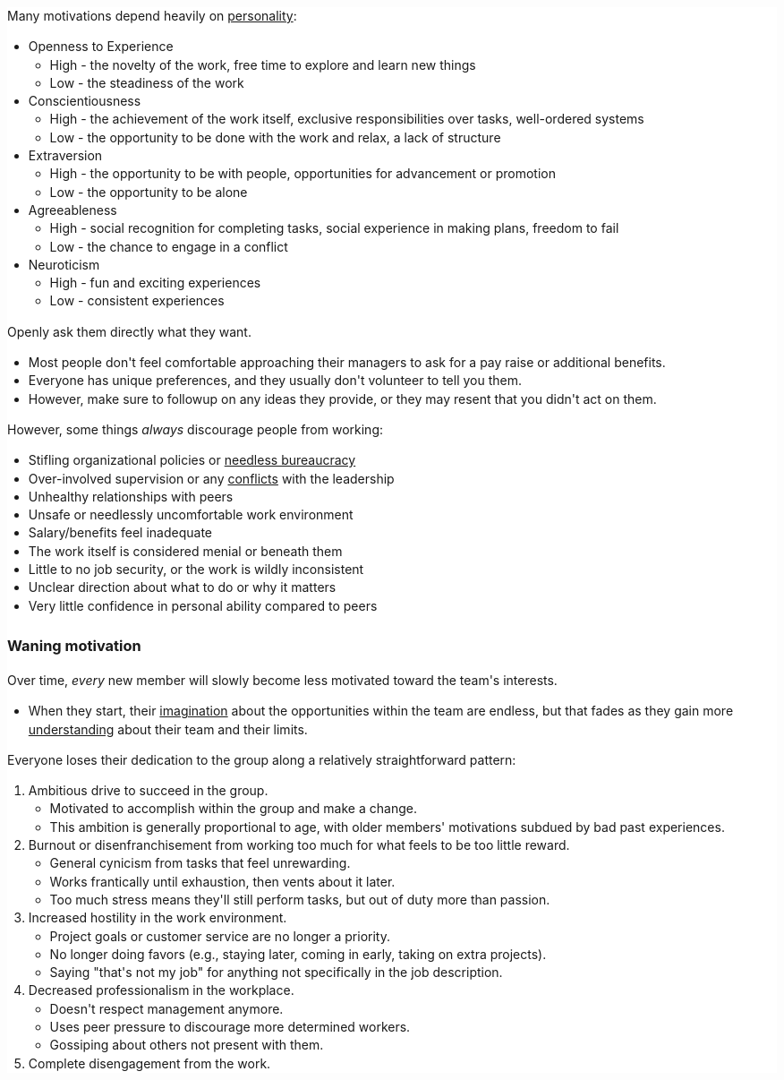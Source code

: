Many motivations depend heavily on [personality](personality.md):

- Openness to Experience
  - High - the novelty of the work, free time to explore and learn new things
  - Low - the steadiness of the work
- Conscientiousness
  - High - the achievement of the work itself, exclusive responsibilities over tasks, well-ordered systems
  - Low - the opportunity to be done with the work and relax, a lack of structure
- Extraversion
  - High - the opportunity to be with people, opportunities for advancement or promotion
  - Low - the opportunity to be alone
- Agreeableness
  - High - social recognition for completing tasks, social experience in making plans, freedom to fail
  - Low - the chance to engage in a conflict
- Neuroticism
  - High - fun and exciting experiences
  - Low - consistent experiences

Openly ask them directly what they want.

- Most people don't feel comfortable approaching their managers to ask for a pay raise or additional benefits.
- Everyone has unique preferences, and they usually don't volunteer to tell you them.
- However, make sure to followup on any ideas they provide, or they may resent that you didn't act on them.

However, some things *always* discourage people from working:

- Stifling organizational policies or [needless bureaucracy](mgmt-badsystems.md)
- Over-involved supervision or any [conflicts](people-conflicts.md) with the leadership
- Unhealthy relationships with peers
- Unsafe or needlessly uncomfortable work environment
- Salary/benefits feel inadequate
- The work itself is considered menial or beneath them
- Little to no job security, or the work is wildly inconsistent
- Unclear direction about what to do or why it matters
- Very little confidence in personal ability compared to peers

### Waning motivation

Over time, *every* new member will slowly become less motivated toward the team's interests.

- When they start, their [imagination](imagination.md) about the opportunities within the team are endless, but that fades as they gain more [understanding](understanding.md) about their team and their limits.

Everyone loses their dedication to the group along a relatively straightforward pattern:

1. Ambitious drive to succeed in the group.
   - Motivated to accomplish within the group and make a change.
   - This ambition is generally proportional to age, with older members' motivations subdued by bad past experiences.
2. Burnout or disenfranchisement from working too much for what feels to be too little reward.
   - General cynicism from tasks that feel unrewarding.
   - Works frantically until exhaustion, then vents about it later.
   - Too much stress means they'll still perform tasks, but out of duty more than passion.
3. Increased hostility in the work environment.
   - Project goals or customer service are no longer a priority.
   - No longer doing favors (e.g., staying later, coming in early, taking on extra projects).
   - Saying "that's not my job" for anything not specifically in the job description.
4. Decreased professionalism in the workplace.
   - Doesn't respect management anymore.
   - Uses peer pressure to discourage more determined workers.
   - Gossiping about others not present with them.
5. Complete disengagement from the work.